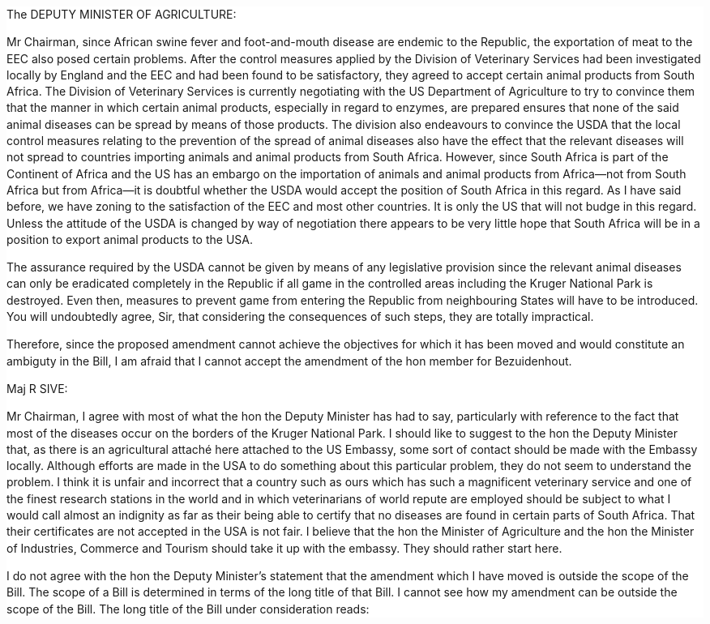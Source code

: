 </speech>

<speech by="#deputy_minister_of_agriculture">

<from>The <person refersTo="hansard_za">DEPUTY MINISTER OF AGRICULTURE</person>:</from>

<p>Mr Chairman, since African swine fever and foot-and-mouth disease are endemic to the Republic, the exportation of meat to the EEC also posed certain problems. After the control measures applied by the Division of Veterinary Services had been investigated locally by England and the EEC and had been found to be satisfactory, they agreed to accept certain animal products from South Africa. The Division of Veterinary Services is currently negotiating with the US Department of Agriculture to try to convince them that the manner in which certain animal products, especially in regard to enzymes, are prepared ensures that none of the said animal diseases can be spread by means of those products. The division also endeavours to convince the USDA that the local control measures relating to the prevention of the spread of animal diseases also have the effect that the relevant diseases will not spread to countries importing animals and animal products from South Africa. However, since South Africa is part of the Continent of Africa and the US has an embargo on the importation of animals and animal products from Africa&#x2014;not from South Africa but from Africa&#x2014;it is doubtful whether the USDA would accept the position of South Africa in this regard. As I have said before, we have zoning to the satisfaction of the EEC and most other countries. It is only the US that will not budge in this regard. Unless the attitude of the USDA is changed by way of negotiation there appears to be very little hope that South Africa will be in a position to export animal products to the USA.</p>

<p>The assurance required by the USDA cannot be given by means of any legislative provision since the relevant animal diseases can only be eradicated completely in the Republic if all game in the controlled areas including the Kruger National Park is destroyed. Even then, measures to prevent game from entering the Republic from neighbouring States will have to be introduced. You will undoubtedly agree, Sir, that considering the consequences of such steps, they are totally impractical.</p>

<p>Therefore, since the proposed amendment cannot achieve the objectives for which it has been moved and would constitute an ambiguty in the Bill, I am afraid that I cannot accept the amendment of the hon member for Bezuidenhout.</p>

</speech>

<speech by="#sive">

<from>Maj <person refersTo="hansard_za">R SIVE</person>:</from>

<p>Mr Chairman, I agree with most of what the hon the Deputy Minister has had to say, particularly with reference to the fact that most of the diseases occur on <span class="col_2721-2722" refersTo="page_0033"/>the borders of the Kruger National Park. I should like to suggest to the hon the Deputy Minister that, as there is an agricultural attach&#x00E9; here attached to the US Embassy, some sort of contact should be made with the Embassy locally. Although efforts are made in the USA to do something about this particular problem, they do not seem to understand the problem. I think it is unfair and incorrect that a country such as ours which has such a magnificent veterinary service and one of the finest research stations in the world and in which veterinarians of world repute are employed should be subject to what I would call almost an indignity as far as their being able to certify that no diseases are found in certain parts of South Africa. That their certificates are not accepted in the USA is not fair. I believe that the hon the Minister of Agriculture and the hon the Minister of Industries, Commerce and Tourism should take it up with the embassy. They should rather start here.</p>

<p>I do not agree with the hon the Deputy Minister&#x2019;s statement that the amendment which I have moved is outside the scope of the Bill. The scope of a Bill is determined in terms of the long title of that Bill. I cannot see how my amendment can be outside the scope of the Bill. The long title of the Bill under consideration reads:</p>
